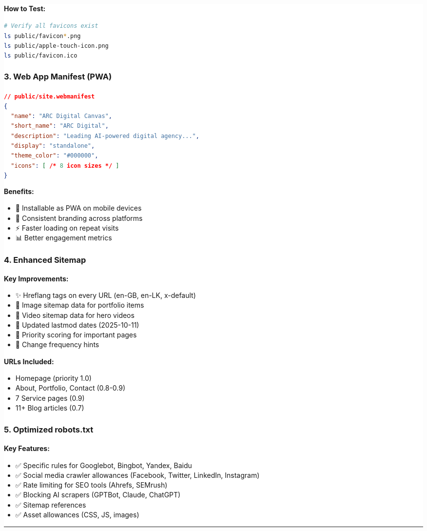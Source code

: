 **How to Test:**
```bash
# Verify all favicons exist
ls public/favicon*.png
ls public/apple-touch-icon.png
ls public/favicon.ico
```

### 3. Web App Manifest (PWA)

```json
// public/site.webmanifest
{
  "name": "ARC Digital Canvas",
  "short_name": "ARC Digital",
  "description": "Leading AI-powered digital agency...",
  "display": "standalone",
  "theme_color": "#000000",
  "icons": [ /* 8 icon sizes */ ]
}
```

**Benefits:**
- 📱 Installable as PWA on mobile devices
- 🎨 Consistent branding across platforms
- ⚡ Faster loading on repeat visits
- 📊 Better engagement metrics

### 4. Enhanced Sitemap

**Key Improvements:**
- ✨ Hreflang tags on every URL (en-GB, en-LK, x-default)
- 📸 Image sitemap data for portfolio items
- 🎥 Video sitemap data for hero videos
- 📅 Updated lastmod dates (2025-10-11)
- 🎯 Priority scoring for important pages
- 📝 Change frequency hints

**URLs Included:**
- Homepage (priority 1.0)
- About, Portfolio, Contact (0.8-0.9)
- 7 Service pages (0.9)
- 11+ Blog articles (0.7)

### 5. Optimized robots.txt

**Key Features:**
- ✅ Specific rules for Googlebot, Bingbot, Yandex, Baidu
- ✅ Social media crawler allowances (Facebook, Twitter, LinkedIn, Instagram)
- ✅ Rate limiting for SEO tools (Ahrefs, SEMrush)
- ✅ Blocking AI scrapers (GPTBot, Claude, ChatGPT)
- ✅ Sitemap references
- ✅ Asset allowances (CSS, JS, images)

---